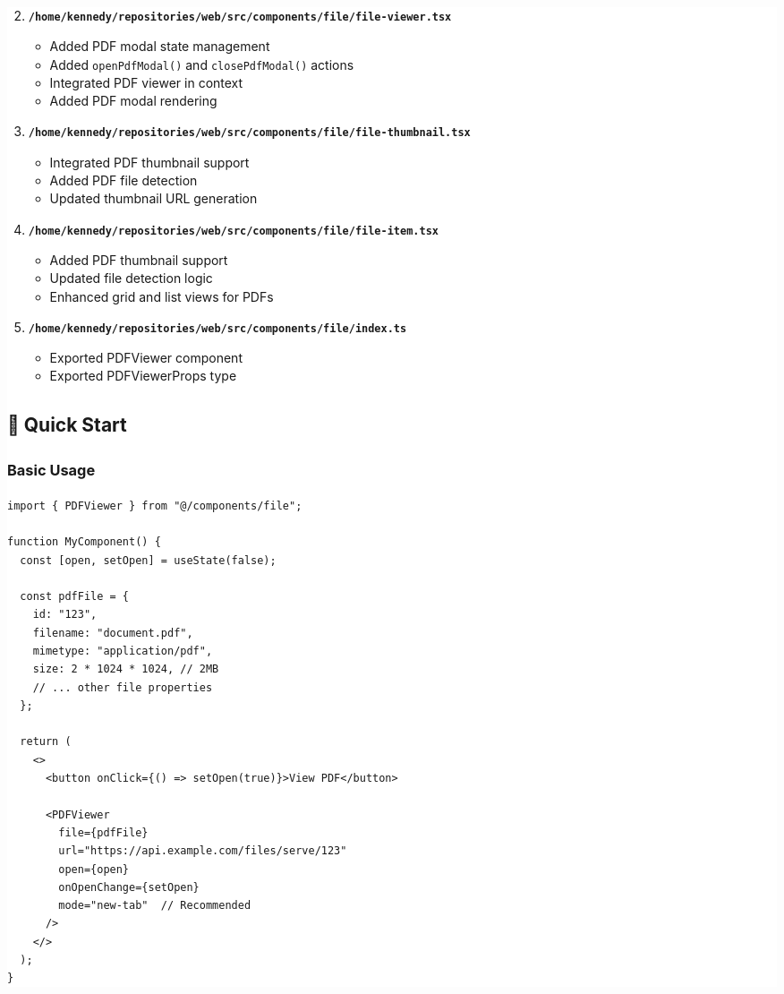 2. **`/home/kennedy/repositories/web/src/components/file/file-viewer.tsx`**
   - Added PDF modal state management
   - Added `openPdfModal()` and `closePdfModal()` actions
   - Integrated PDF viewer in context
   - Added PDF modal rendering

3. **`/home/kennedy/repositories/web/src/components/file/file-thumbnail.tsx`**
   - Integrated PDF thumbnail support
   - Added PDF file detection
   - Updated thumbnail URL generation

4. **`/home/kennedy/repositories/web/src/components/file/file-item.tsx`**
   - Added PDF thumbnail support
   - Updated file detection logic
   - Enhanced grid and list views for PDFs

5. **`/home/kennedy/repositories/web/src/components/file/index.ts`**
   - Exported PDFViewer component
   - Exported PDFViewerProps type

## 🚀 Quick Start

### Basic Usage

```tsx
import { PDFViewer } from "@/components/file";

function MyComponent() {
  const [open, setOpen] = useState(false);

  const pdfFile = {
    id: "123",
    filename: "document.pdf",
    mimetype: "application/pdf",
    size: 2 * 1024 * 1024, // 2MB
    // ... other file properties
  };

  return (
    <>
      <button onClick={() => setOpen(true)}>View PDF</button>

      <PDFViewer
        file={pdfFile}
        url="https://api.example.com/files/serve/123"
        open={open}
        onOpenChange={setOpen}
        mode="new-tab"  // Recommended
      />
    </>
  );
}
```
